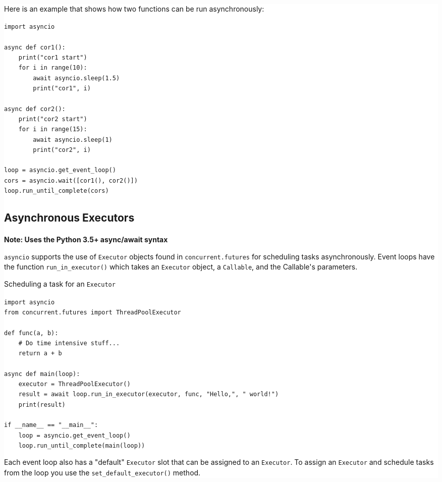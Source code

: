 

Here is an example that shows how two functions can be run asynchronously:
```
import asyncio

async def cor1():
    print("cor1 start")
    for i in range(10):
        await asyncio.sleep(1.5)
        print("cor1", i)

async def cor2():
    print("cor2 start")
    for i in range(15):
        await asyncio.sleep(1)
        print("cor2", i)

loop = asyncio.get_event_loop()
cors = asyncio.wait([cor1(), cor2()])
loop.run_until_complete(cors)
```



## Asynchronous Executors
**Note: Uses the Python 3.5+ async/await syntax**

`asyncio` supports the use of `Executor` objects found in `concurrent.futures` for scheduling tasks asynchronously. Event loops have the function `run_in_executor()` which takes an `Executor` object, a `Callable`, and the Callable's parameters.

Scheduling a task for an `Executor`

```
import asyncio
from concurrent.futures import ThreadPoolExecutor

def func(a, b):
    # Do time intensive stuff...
    return a + b

async def main(loop):
    executor = ThreadPoolExecutor()
    result = await loop.run_in_executor(executor, func, "Hello,", " world!")
    print(result)

if __name__ == "__main__":
    loop = asyncio.get_event_loop()
    loop.run_until_complete(main(loop))

```

Each event loop also has a "default" `Executor` slot that can be assigned to an `Executor`. To assign an `Executor` and schedule tasks from the loop you use the `set_default_executor()` method.
